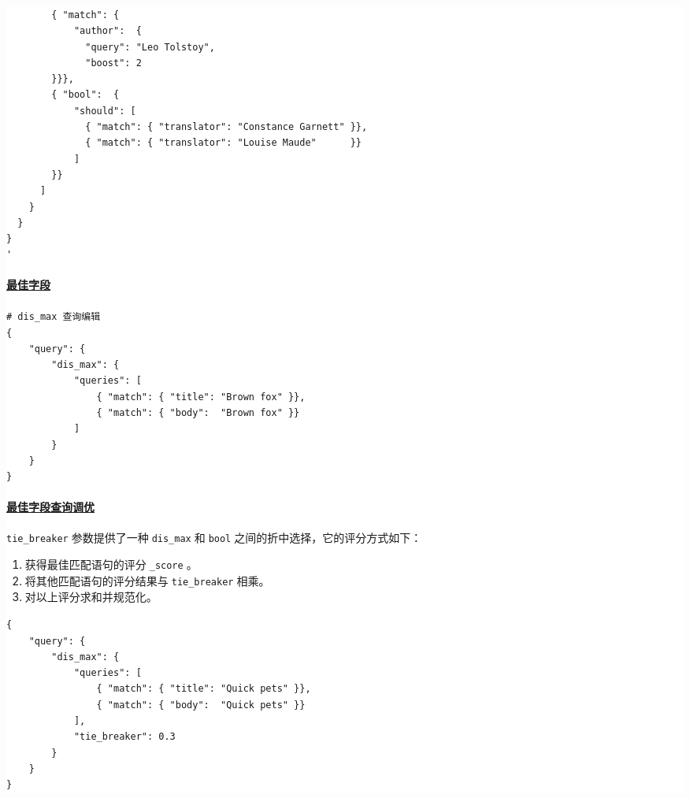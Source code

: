 ```shell
        { "match": { 
            "author":  {
              "query": "Leo Tolstoy",
              "boost": 2
        }}},
        { "bool":  { 
            "should": [
              { "match": { "translator": "Constance Garnett" }},
              { "match": { "translator": "Louise Maude"      }}
            ]
        }}
      ]
    }
  }
}
'

```



#### [最佳字段](https://www.elastic.co/guide/cn/elasticsearch/guide/current/_best_fields.html)

```shell
# dis_max 查询编辑
{
    "query": {
        "dis_max": {
            "queries": [
                { "match": { "title": "Brown fox" }},
                { "match": { "body":  "Brown fox" }}
            ]
        }
    }
}
```





#### [最佳字段查询调优](https://www.elastic.co/guide/cn/elasticsearch/guide/current/_tuning_best_fields_queries.html)

`tie_breaker` 参数提供了一种 `dis_max` 和 `bool` 之间的折中选择，它的评分方式如下：

1. 获得最佳匹配语句的评分 `_score` 。
2. 将其他匹配语句的评分结果与 `tie_breaker` 相乘。
3. 对以上评分求和并规范化。

```shell
{
    "query": {
        "dis_max": {
            "queries": [
                { "match": { "title": "Quick pets" }},
                { "match": { "body":  "Quick pets" }}
            ],
            "tie_breaker": 0.3
        }
    }
}
```
